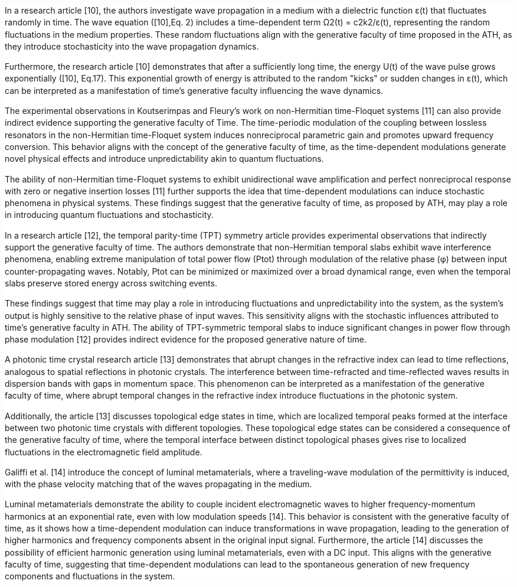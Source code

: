 In a research article [10], the authors investigate wave propagation in a medium with a dielectric function ε(t) that fluctuates randomly in time. The wave equation ([10],Eq. 2) includes a time-dependent term Ω2(t) = c2k2/ε(t), representing the random fluctuations in the medium properties. These random fluctuations align with the generative faculty of time proposed in the ATH, as they introduce stochasticity into the wave propagation dynamics.

Furthermore, the research article [10] demonstrates that after a sufficiently long time, the energy U(t) of the wave pulse grows exponentially ([10], Eq.17). This exponential growth of energy is attributed to the random "kicks" or sudden changes in ε(t), which can be interpreted as a manifestation of time’s generative faculty influencing the wave dynamics.

The experimental observations in Koutserimpas and Fleury’s work on non-Hermitian time-Floquet systems [11] can also provide indirect evidence supporting the generative faculty of Time. The time-periodic modulation of the coupling between lossless resonators in the non-Hermitian time-Floquet system induces nonreciprocal parametric gain and promotes upward frequency conversion. This behavior aligns with the concept of the generative faculty of time, as the time-dependent modulations generate novel physical effects and introduce unpredictability akin to quantum fluctuations.

The ability of non-Hermitian time-Floquet systems to exhibit unidirectional wave amplification and perfect nonreciprocal response with zero or negative insertion losses [11] further supports the idea that time-dependent modulations can induce stochastic phenomena in physical systems. These findings suggest that the generative faculty of time, as proposed by ATH, may play a role in introducing quantum fluctuations and stochasticity.

In a research article [12], the temporal parity-time (TPT) symmetry article provides experimental observations that indirectly support the generative faculty of time. The authors demonstrate that non-Hermitian temporal slabs exhibit wave interference phenomena, enabling extreme manipulation of total power flow (Ptot) through modulation of the relative phase (φ) between input counter-propagating waves. Notably, Ptot can be minimized or maximized over a broad dynamical range, even when the temporal slabs preserve stored energy across switching events.

These findings suggest that time may play a role in introducing fluctuations and unpredictability into the system, as the system’s output is highly sensitive to the relative phase of input waves. This sensitivity aligns with the stochastic influences attributed to time’s generative faculty in ATH. The ability of TPT-symmetric temporal slabs to induce significant changes in power flow through phase modulation [12] provides indirect evidence for the proposed generative nature of time.

A photonic time crystal research article [13] demonstrates that abrupt changes in the refractive index can lead to time reflections, analogous to spatial reflections in photonic crystals. The interference between time-refracted and time-reflected waves results in dispersion bands with gaps in momentum space. This phenomenon can be interpreted as a manifestation of the generative faculty of time, where abrupt temporal changes in the refractive index introduce fluctuations in the photonic system.

Additionally, the article [13] discusses topological edge states in time, which are localized temporal peaks formed at the interface between two photonic time crystals with different topologies. These topological edge states can be considered a consequence of the generative faculty of time, where the temporal interface between distinct topological phases gives rise to localized fluctuations in the electromagnetic field amplitude.

Galiffi et al. [14] introduce the concept of luminal metamaterials, where a traveling-wave modulation of the permittivity is induced, with the phase velocity matching that of the waves propagating in the medium.

Luminal metamaterials demonstrate the ability to couple incident electromagnetic waves to higher frequency-momentum harmonics at an exponential rate, even with low modulation speeds [14]. This behavior is consistent with the generative faculty of time, as it shows how a time-dependent modulation can induce transformations in wave propagation, leading to the generation of higher harmonics and frequency components absent in the original input signal. Furthermore, the article [14] discusses the possibility of efficient harmonic generation using luminal metamaterials, even with a DC input. This aligns with the generative faculty of time, suggesting that time-dependent modulations can lead to the spontaneous generation of new frequency components and fluctuations in the system.
